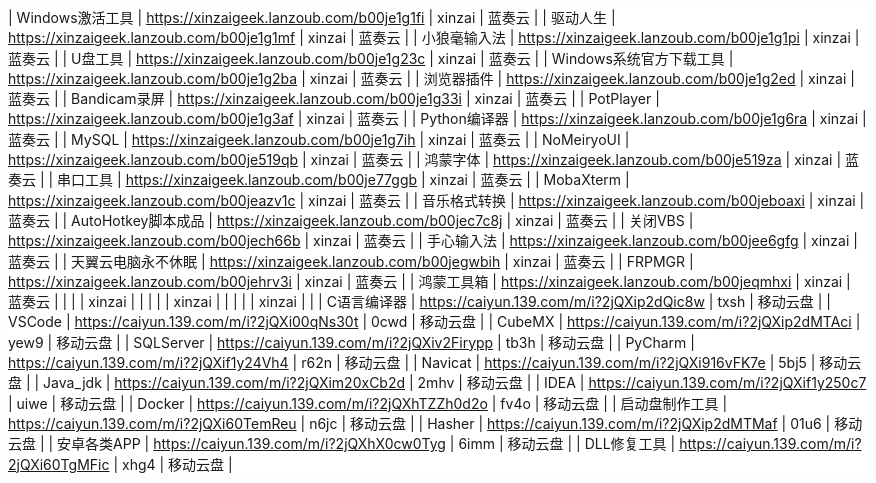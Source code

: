 |      Windows激活工具      | https://xinzaigeek.lanzoub.com/b00je1g1fi | xinzai |   蓝奏云   |
|         驱动人生          | https://xinzaigeek.lanzoub.com/b00je1g1mf | xinzai |   蓝奏云   |
|       小狼毫输入法        | https://xinzaigeek.lanzoub.com/b00je1g1pi | xinzai |   蓝奏云   |
|          U盘工具          | https://xinzaigeek.lanzoub.com/b00je1g23c | xinzai |   蓝奏云   |
|  Windows系统官方下载工具  | https://xinzaigeek.lanzoub.com/b00je1g2ba | xinzai |   蓝奏云   |
|        浏览器插件         | https://xinzaigeek.lanzoub.com/b00je1g2ed | xinzai |   蓝奏云   |
|       Bandicam录屏        | https://xinzaigeek.lanzoub.com/b00je1g33i | xinzai |   蓝奏云   |
|         PotPlayer         | https://xinzaigeek.lanzoub.com/b00je1g3af | xinzai |   蓝奏云   |
|       Python编译器        | https://xinzaigeek.lanzoub.com/b00je1g6ra | xinzai |   蓝奏云   |
|           MySQL           | https://xinzaigeek.lanzoub.com/b00je1g7ih | xinzai |   蓝奏云   |
|        NoMeiryoUI         | https://xinzaigeek.lanzoub.com/b00je519qb | xinzai |   蓝奏云   |
|         鸿蒙字体          | https://xinzaigeek.lanzoub.com/b00je519za | xinzai |   蓝奏云   |
|         串口工具          | https://xinzaigeek.lanzoub.com/b00je77ggb | xinzai |   蓝奏云   |
|         MobaXterm         | https://xinzaigeek.lanzoub.com/b00jeazv1c | xinzai |   蓝奏云   |
|       音乐格式转换        | https://xinzaigeek.lanzoub.com/b00jeboaxi | xinzai |   蓝奏云   |
|    AutoHotkey脚本成品     | https://xinzaigeek.lanzoub.com/b00jec7c8j | xinzai |   蓝奏云   |
|          关闭VBS          | https://xinzaigeek.lanzoub.com/b00jech66b | xinzai |   蓝奏云   |
|        手心输入法         | https://xinzaigeek.lanzoub.com/b00jee6gfg | xinzai |   蓝奏云   |
|    天翼云电脑永不休眠     | https://xinzaigeek.lanzoub.com/b00jegwbih | xinzai |   蓝奏云   |
|          FRPMGR           | https://xinzaigeek.lanzoub.com/b00jehrv3i | xinzai |   蓝奏云   |
|        鸿蒙工具箱         | https://xinzaigeek.lanzoub.com/b00jeqmhxi | xinzai |   蓝奏云   |
|                           |                                           | xinzai |            |
|                           |                                           | xinzai |            |
|                           |                                           | xinzai |            |
|        C语言编译器        | https://caiyun.139.com/m/i?2jQXip2dQic8w  |  txsh  |  移动云盘  |
|          VSCode           | https://caiyun.139.com/m/i?2jQXi00qNs30t  |  0cwd  |  移动云盘  |
|          CubeMX           | https://caiyun.139.com/m/i?2jQXip2dMTAci  |  yew9  |  移动云盘  |
|         SQLServer         | https://caiyun.139.com/m/i?2jQXiv2Firypp  |  tb3h  |  移动云盘  |
|          PyCharm          | https://caiyun.139.com/m/i?2jQXif1y24Vh4  |  r62n  |  移动云盘  |
|          Navicat          | https://caiyun.139.com/m/i?2jQXi916vFK7e  |  5bj5  |  移动云盘  |
|         Java_jdk          | https://caiyun.139.com/m/i?2jQXim20xCb2d  |  2mhv  |  移动云盘  |
|           IDEA            | https://caiyun.139.com/m/i?2jQXif1y250c7  |  uiwe  |  移动云盘  |
|          Docker           | https://caiyun.139.com/m/i?2jQXhTZZh0d2o  |  fv4o  |  移动云盘  |
|      启动盘制作工具       | https://caiyun.139.com/m/i?2jQXi60TemReu  |  n6jc  |  移动云盘  |
|          Hasher           | https://caiyun.139.com/m/i?2jQXip2dMTMaf  |  01u6  |  移动云盘  |
|        安卓各类APP        | https://caiyun.139.com/m/i?2jQXhX0cw0Tyg  |  6imm  |  移动云盘  |
|        DLL修复工具        | https://caiyun.139.com/m/i?2jQXi60TgMFic  |  xhg4  |  移动云盘  |